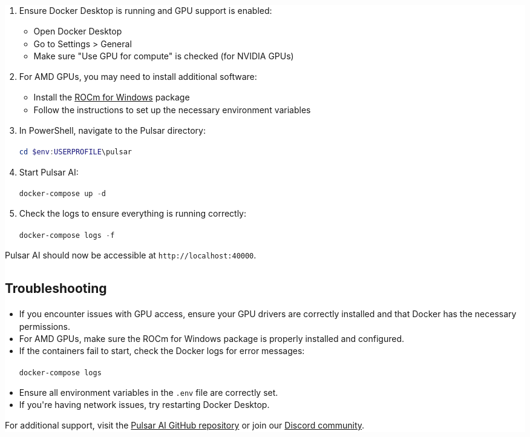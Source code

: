 1. Ensure Docker Desktop is running and GPU support is enabled:
   - Open Docker Desktop
   - Go to Settings > General
   - Make sure "Use GPU for compute" is checked (for NVIDIA GPUs)

2. For AMD GPUs, you may need to install additional software:
   - Install the [ROCm for Windows](https://rocm.docs.amd.com/en/latest/deploy/windows/quick_start.html) package
   - Follow the instructions to set up the necessary environment variables

3. In PowerShell, navigate to the Pulsar directory:
   ```powershell
   cd $env:USERPROFILE\pulsar
   ```

4. Start Pulsar AI:
   ```powershell
   docker-compose up -d
   ```

5. Check the logs to ensure everything is running correctly:
   ```powershell
   docker-compose logs -f
   ```

Pulsar AI should now be accessible at `http://localhost:40000`.

## Troubleshooting

- If you encounter issues with GPU access, ensure your GPU drivers are correctly installed and that Docker has the necessary permissions.
- For AMD GPUs, make sure the ROCm for Windows package is properly installed and configured.
- If the containers fail to start, check the Docker logs for error messages:
  ```powershell
  docker-compose logs
  ```
- Ensure all environment variables in the `.env` file are correctly set.
- If you're having network issues, try restarting Docker Desktop.

For additional support, visit the [Pulsar AI GitHub repository](https://github.com/astramind-ai/Pulsar/issues) or join our [Discord community](https://discord.gg/BEMVTmcPEs).

